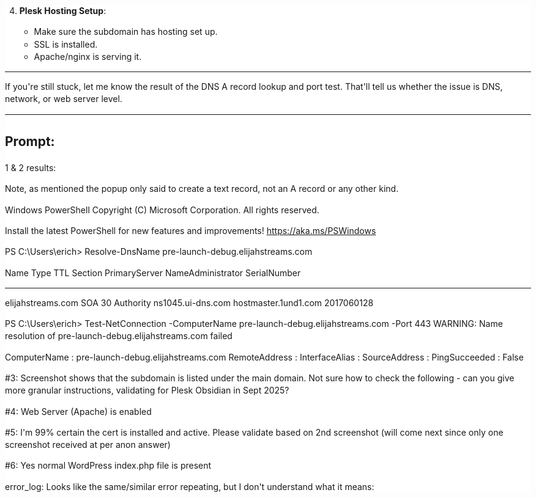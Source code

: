 4. **Plesk Hosting Setup**:

   * Make sure the subdomain has hosting set up.
   * SSL is installed.
   * Apache/nginx is serving it.

---

If you're still stuck, let me know the result of the DNS A record lookup and port test. That'll tell us whether the issue is DNS, network, or web server level.



---


## Prompt:


1 & 2 results:

Note, as mentioned the popup only said to create a text record, not an A record or any other kind.

Windows PowerShell
Copyright (C) Microsoft Corporation. All rights reserved.

Install the latest PowerShell for new features and improvements! https://aka.ms/PSWindows

PS C:\Users\erich> Resolve-DnsName pre-launch-debug.elijahstreams.com

Name                        Type TTL   Section    PrimaryServer               NameAdministrator           SerialNumber
----                        ---- ---   -------    -------------               -----------------           ------------
elijahstreams.com           SOA  30    Authority  ns1045.ui-dns.com           hostmaster.1und1.com        2017060128


PS C:\Users\erich> Test-NetConnection -ComputerName pre-launch-debug.elijahstreams.com -Port 443
WARNING: Name resolution of pre-launch-debug.elijahstreams.com failed


ComputerName   : pre-launch-debug.elijahstreams.com
RemoteAddress  :
InterfaceAlias :
SourceAddress  :
PingSucceeded  : False

#3: Screenshot shows that the subdomain is listed under the main domain.
Not sure how to check the following - can you give more granular instructions, validating for Plesk Obsidian in Sept 2025?

#4: Web Server (Apache) is enabled

#5: I'm 99% certain the cert is installed and active. Please validate based on 2nd screenshot (will come next since only one screenshot received at per anon answer)

 #6: Yes normal WordPress index.php file is present

error_log: Looks like the same/similar error repeating, but I don't understand what it means:
